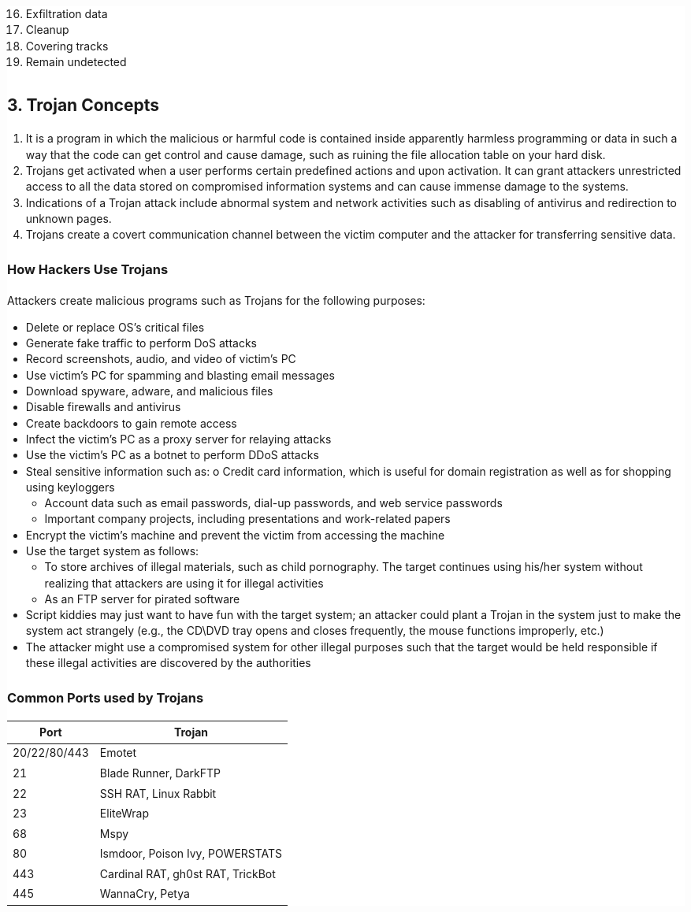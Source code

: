 16. Exfiltration data
17. Cleanup
18. Covering tracks
19. Remain undetected

## 3. Trojan Concepts

1. It is a program in which the malicious or harmful code is contained inside apparently harmless programming or data in such a way that the code can get control and cause damage, such as ruining the file allocation table on your hard disk.
2. Trojans get activated when a user performs certain predefined actions and upon activation. It can grant attackers unrestricted access to all the data stored on compromised information systems and can cause immense damage to the systems.
3. Indications of a Trojan attack include abnormal system and network activities such as disabling of antivirus and redirection to unknown pages.
4. Trojans create a covert communication channel between the victim computer and the attacker for transferring sensitive data.

### How Hackers Use Trojans

Attackers create malicious programs such as Trojans for the following purposes:

* Delete or replace OS’s critical files&#x20;
* Generate fake traffic to perform DoS attacks&#x20;
* Record screenshots, audio, and video of victim’s PC&#x20;
* Use victim’s PC for spamming and blasting email messages&#x20;
* Download spyware, adware, and malicious files&#x20;
* Disable firewalls and antivirus&#x20;
* Create backdoors to gain remote access&#x20;
* Infect the victim’s PC as a proxy server for relaying attacks&#x20;
* Use the victim’s PC as a botnet to perform DDoS attacks&#x20;
* Steal sensitive information such as: o Credit card information, which is useful for domain registration as well as for shopping using keyloggers
  * Account data such as email passwords, dial-up passwords, and web service passwords
  * Important company projects, including presentations and work-related papers
* Encrypt the victim’s machine and prevent the victim from accessing the machine&#x20;
* Use the target system as follows:
  * To store archives of illegal materials, such as child pornography. The target continues using his/her system without realizing that attackers are using it for illegal activities
  * As an FTP server for pirated software
* Script kiddies may just want to have fun with the target system; an attacker could plant a Trojan in the system just to make the system act strangely (e.g., the CD\DVD tray opens and closes frequently, the mouse functions improperly, etc.)
* The attacker might use a compromised system for other illegal purposes such that the target would be held responsible if these illegal activities are discovered by the authorities

### Common Ports used by Trojans

| Port              | Trojan                                   |
| ----------------- | ---------------------------------------- |
| 20/22/80/443      | Emotet                                   |
| 21                | Blade Runner, DarkFTP                    |
| 22                | SSH RAT, Linux Rabbit                    |
| 23                | EliteWrap                                |
| 68                | Mspy                                     |
| 80                | Ismdoor, Poison Ivy, POWERSTATS          |
| 443               | Cardinal RAT, gh0st RAT, TrickBot        |
| 445               | WannaCry, Petya                          |